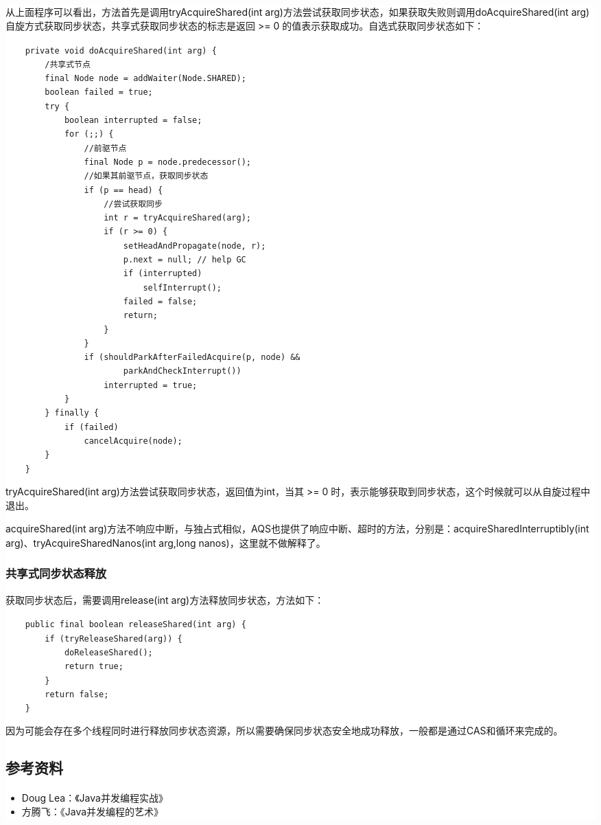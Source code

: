 
从上面程序可以看出，方法首先是调用tryAcquireShared(int
arg)方法尝试获取同步状态，如果获取失败则调用doAcquireShared(int arg)自旋方式获取同步状态，共享式获取同步状态的标志是返回 >=
0 的值表示获取成功。自选式获取同步状态如下：

    
    
        private void doAcquireShared(int arg) {
            /共享式节点
            final Node node = addWaiter(Node.SHARED);
            boolean failed = true;
            try {
                boolean interrupted = false;
                for (;;) {
                    //前驱节点
                    final Node p = node.predecessor();
                    //如果其前驱节点，获取同步状态
                    if (p == head) {
                        //尝试获取同步
                        int r = tryAcquireShared(arg);
                        if (r >= 0) {
                            setHeadAndPropagate(node, r);
                            p.next = null; // help GC
                            if (interrupted)
                                selfInterrupt();
                            failed = false;
                            return;
                        }
                    }
                    if (shouldParkAfterFailedAcquire(p, node) &&
                            parkAndCheckInterrupt())
                        interrupted = true;
                }
            } finally {
                if (failed)
                    cancelAcquire(node);
            }
        }
    

tryAcquireShared(int arg)方法尝试获取同步状态，返回值为int，当其 >= 0
时，表示能够获取到同步状态，这个时候就可以从自旋过程中退出。

acquireShared(int
arg)方法不响应中断，与独占式相似，AQS也提供了响应中断、超时的方法，分别是：acquireSharedInterruptibly(int
arg)、tryAcquireSharedNanos(int arg,long nanos)，这里就不做解释了。

### 共享式同步状态释放

获取同步状态后，需要调用release(int arg)方法释放同步状态，方法如下：

    
    
        public final boolean releaseShared(int arg) {
            if (tryReleaseShared(arg)) {
                doReleaseShared();
                return true;
            }
            return false;
        }
    

因为可能会存在多个线程同时进行释放同步状态资源，所以需要确保同步状态安全地成功释放，一般都是通过CAS和循环来完成的。

## 参考资料

  * Doug Lea：《Java并发编程实战》
  * 方腾飞：《Java并发编程的艺术》

